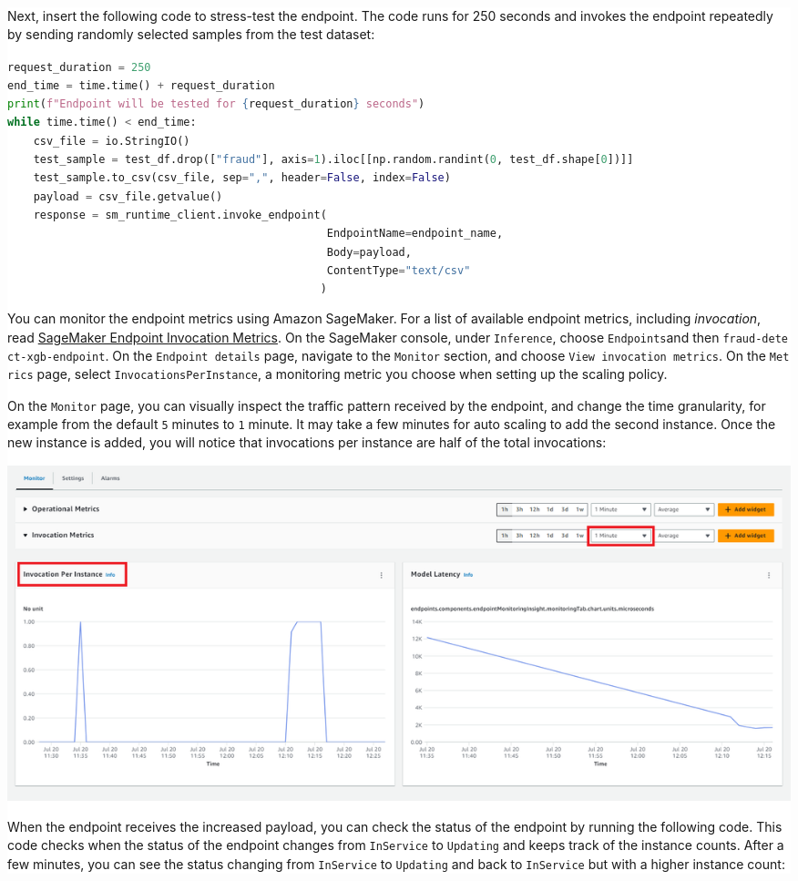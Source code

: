 Next, insert the following code to stress-test the endpoint. The code runs for 250 seconds and invokes the endpoint repeatedly by sending randomly selected samples from the test dataset:

```Python
request_duration = 250
end_time = time.time() + request_duration
print(f"Endpoint will be tested for {request_duration} seconds")
while time.time() < end_time:
    csv_file = io.StringIO()
    test_sample = test_df.drop(["fraud"], axis=1).iloc[[np.random.randint(0, test_df.shape[0])]]
    test_sample.to_csv(csv_file, sep=",", header=False, index=False)
    payload = csv_file.getvalue()
    response = sm_runtime_client.invoke_endpoint(
                                                 EndpointName=endpoint_name,
                                                 Body=payload,
                                                 ContentType="text/csv"
                                                )
```

You can monitor the endpoint metrics using Amazon SageMaker. For a list of available endpoint metrics, including *invocation*, read [SageMaker Endpoint Invocation Metrics](https://docs.aws.amazon.com/sagemaker/latest/dg/monitoring-cloudwatch.html#cloudwatch-metrics-endpoint-invocation). On the SageMaker console, under `Inference`, choose `Endpoints`and then `fraud-detect-xgb-endpoint`. On the `Endpoint details` page, navigate to the `Monitor` section, and choose `View invocation metrics`. On the `Metrics` page, select `InvocationsPerInstance`, a monitoring metric you choose when setting up the scaling policy.

On the `Monitor` page, you can visually inspect the traffic pattern received by the endpoint, and change the time granularity, for example from the default `5` minutes to `1` minute. It may take a few minutes for auto scaling to add the second instance. Once the new instance is added, you will notice that invocations per instance are half of the total invocations:

![Invocation per instances metrics](./images/5.16.png)

When the endpoint receives the increased payload, you can check the status of the endpoint by running the following code. This code checks when the status of the endpoint changes from `InService` to `Updating` and keeps track of the instance counts. After a few minutes, you can see the status changing from `InService` to `Updating` and back to `InService` but with a higher instance count:
